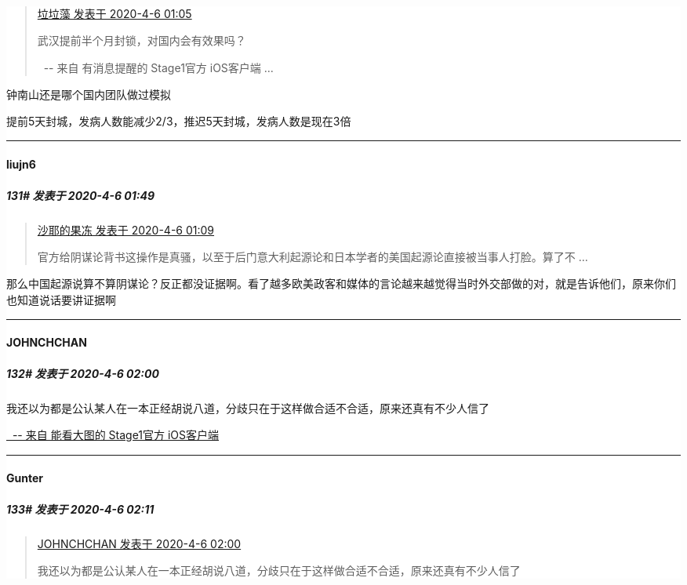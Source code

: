 

<blockquote><a href="httphttps://bbs.saraba1st.com/2b/forum.php?mod=redirect&amp;goto=findpost&amp;pid=46988362&amp;ptid=1922629" target="_blank">垃垃藻 发表于 2020-4-6 01:05</a>

武汉提前半个月封锁，对国内会有效果吗？


  -- 来自 有消息提醒的 Stage1官方 iOS客户端 ...</blockquote>
钟南山还是哪个国内团队做过模拟

提前5天封城，发病人数能减少2/3，推迟5天封城，发病人数是现在3倍







-----

####  liujn6  
##### 131#       发表于 2020-4-6 01:49



<blockquote><a href="httphttps://bbs.saraba1st.com/2b/forum.php?mod=redirect&amp;goto=findpost&amp;pid=46988398&amp;ptid=1922629" target="_blank">沙耶的果冻 发表于 2020-4-6 01:09</a>

官方给阴谋论背书这操作是真骚，以至于后门意大利起源论和日本学者的美国起源论直接被当事人打脸。算了不 ...</blockquote>
那么中国起源说算不算阴谋论？反正都没证据啊。看了越多欧美政客和媒体的言论越来越觉得当时外交部做的对，就是告诉他们，原来你们也知道说话要讲证据啊







-----

####  JOHNCHCHAN  
##### 132#       发表于 2020-4-6 02:00




我还以为都是公认某人在一本正经胡说八道，分歧只在于这样做合适不合适，原来还真有不少人信了

[  -- 来自 能看大图的 Stage1官方 iOS客户端](https://itunes.apple.com/fi/app/saraba1st/id1221237470?mt=8)







-----

####  Gunter  
##### 133#       发表于 2020-4-6 02:11



<blockquote><a href="httphttps://bbs.saraba1st.com/2b/forum.php?mod=redirect&amp;goto=findpost&amp;pid=46988616&amp;ptid=1922629" target="_blank">JOHNCHCHAN 发表于 2020-4-6 02:00</a>

我还以为都是公认某人在一本正经胡说八道，分歧只在于这样做合适不合适，原来还真有不少人信了
